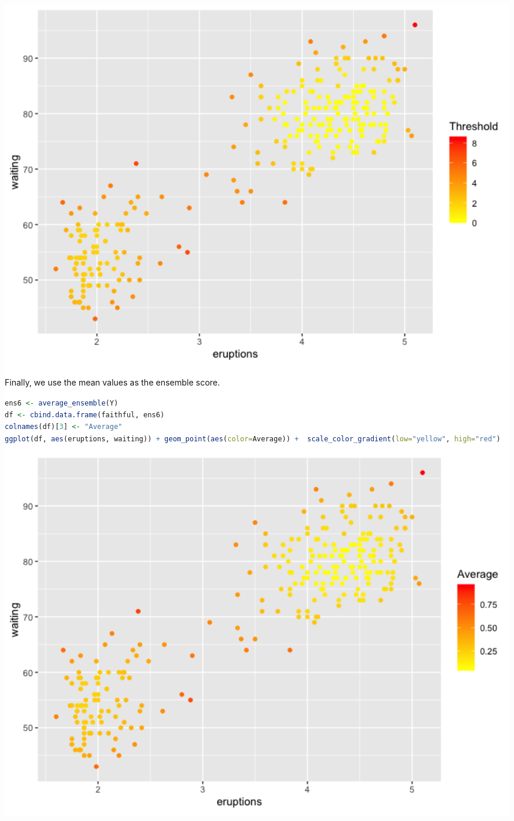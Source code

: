 <img src="man/figures/README-example5-1.png" width="100%" />

Finally, we use the mean values as the ensemble score.

``` r
ens6 <- average_ensemble(Y)
df <- cbind.data.frame(faithful, ens6)
colnames(df)[3] <- "Average"
ggplot(df, aes(eruptions, waiting)) + geom_point(aes(color=Average)) +  scale_color_gradient(low="yellow", high="red") 
```

<img src="man/figures/README-example6-1.png" width="100%" />
